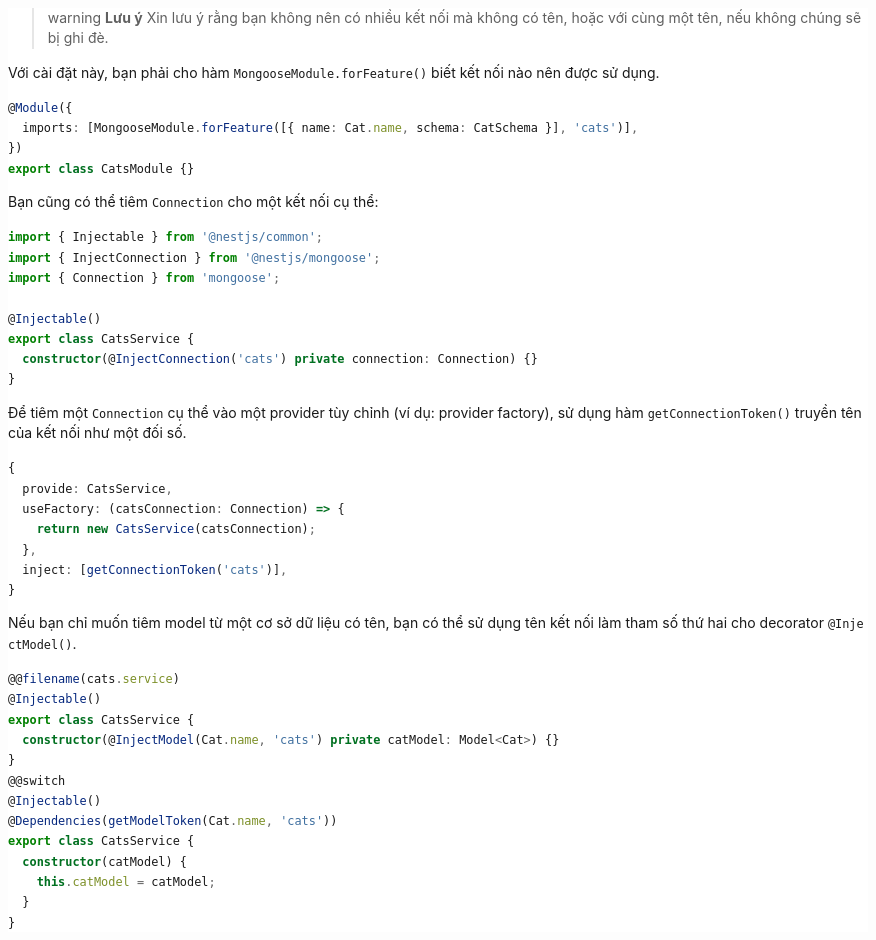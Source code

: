 > warning **Lưu ý** Xin lưu ý rằng bạn không nên có nhiều kết nối mà không có tên, hoặc với cùng một tên, nếu không chúng sẽ bị ghi đè.

Với cài đặt này, bạn phải cho hàm `MongooseModule.forFeature()` biết kết nối nào nên được sử dụng.

```typescript
@Module({
  imports: [MongooseModule.forFeature([{ name: Cat.name, schema: CatSchema }], 'cats')],
})
export class CatsModule {}
```

Bạn cũng có thể tiêm `Connection` cho một kết nối cụ thể:

```typescript
import { Injectable } from '@nestjs/common';
import { InjectConnection } from '@nestjs/mongoose';
import { Connection } from 'mongoose';

@Injectable()
export class CatsService {
  constructor(@InjectConnection('cats') private connection: Connection) {}
}
```

Để tiêm một `Connection` cụ thể vào một provider tùy chỉnh (ví dụ: provider factory), sử dụng hàm `getConnectionToken()` truyền tên của kết nối như một đối số.

```typescript
{
  provide: CatsService,
  useFactory: (catsConnection: Connection) => {
    return new CatsService(catsConnection);
  },
  inject: [getConnectionToken('cats')],
}
```

Nếu bạn chỉ muốn tiêm model từ một cơ sở dữ liệu có tên, bạn có thể sử dụng tên kết nối làm tham số thứ hai cho decorator `@InjectModel()`.

```typescript
@@filename(cats.service)
@Injectable()
export class CatsService {
  constructor(@InjectModel(Cat.name, 'cats') private catModel: Model<Cat>) {}
}
@@switch
@Injectable()
@Dependencies(getModelToken(Cat.name, 'cats'))
export class CatsService {
  constructor(catModel) {
    this.catModel = catModel;
  }
}
```
